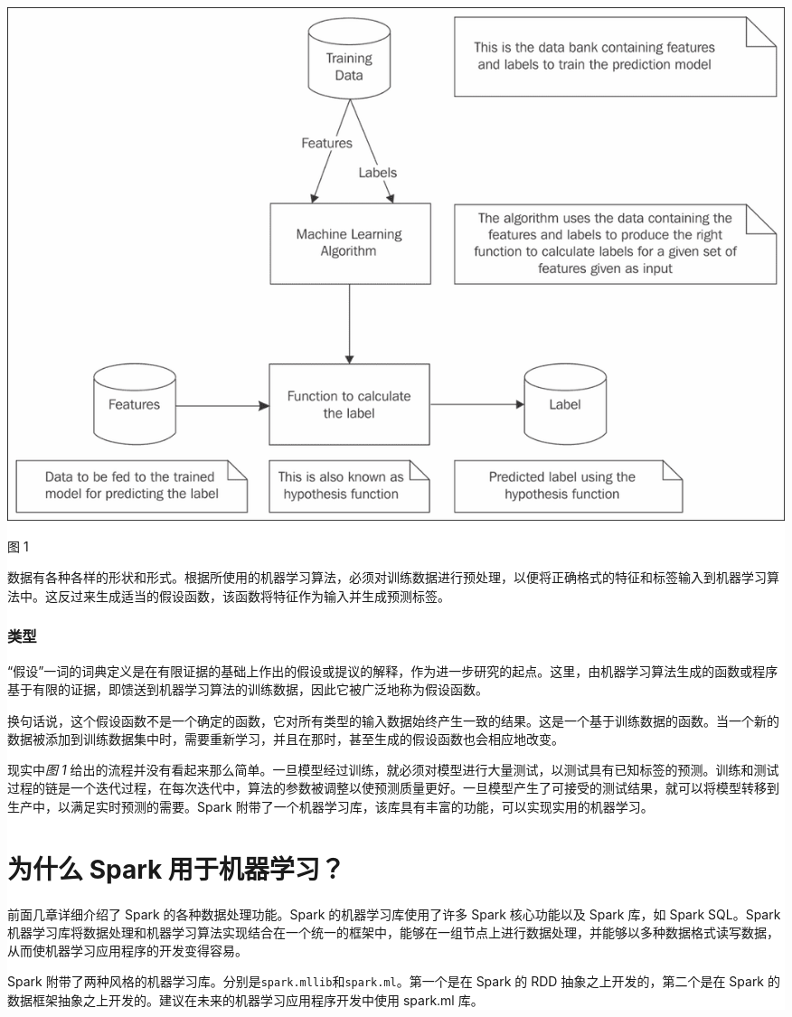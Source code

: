 ![Understanding machine learning](img/image_07_001.jpg)

图 1

数据有各种各样的形状和形式。根据所使用的机器学习算法，必须对训练数据进行预处理，以便将正确格式的特征和标签输入到机器学习算法中。这反过来生成适当的假设函数，该函数将特征作为输入并生成预测标签。

### 类型

“假设”一词的词典定义是在有限证据的基础上作出的假设或提议的解释，作为进一步研究的起点。这里，由机器学习算法生成的函数或程序基于有限的证据，即馈送到机器学习算法的训练数据，因此它被广泛地称为假设函数。

换句话说，这个假设函数不是一个确定的函数，它对所有类型的输入数据始终产生一致的结果。这是一个基于训练数据的函数。当一个新的数据被添加到训练数据集中时，需要重新学习，并且在那时，甚至生成的假设函数也会相应地改变。

现实中*图 1* 给出的流程并没有看起来那么简单。一旦模型经过训练，就必须对模型进行大量测试，以测试具有已知标签的预测。训练和测试过程的链是一个迭代过程，在每次迭代中，算法的参数被调整以使预测质量更好。一旦模型产生了可接受的测试结果，就可以将模型转移到生产中，以满足实时预测的需要。Spark 附带了一个机器学习库，该库具有丰富的功能，可以实现实用的机器学习。

# 为什么 Spark 用于机器学习？

前面几章详细介绍了 Spark 的各种数据处理功能。Spark 的机器学习库使用了许多 Spark 核心功能以及 Spark 库，如 Spark SQL。Spark 机器学习库将数据处理和机器学习算法实现结合在一个统一的框架中，能够在一组节点上进行数据处理，并能够以多种数据格式读写数据，从而使机器学习应用程序的开发变得容易。

Spark 附带了两种风格的机器学习库。分别是`spark.mllib`和`spark.ml`。第一个是在 Spark 的 RDD 抽象之上开发的，第二个是在 Spark 的数据框架抽象之上开发的。建议在未来的机器学习应用程序开发中使用 spark.ml 库。
